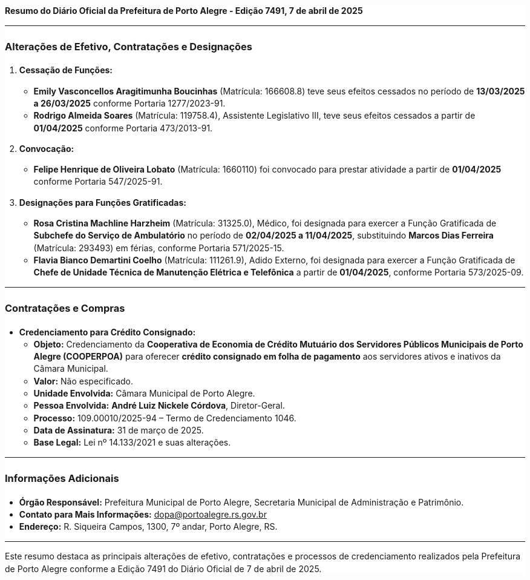 **Resumo do Diário Oficial da Prefeitura de Porto Alegre - Edição 7491, 7 de abril de 2025**

---

### **Alterações de Efetivo, Contratações e Designações**

1. **Cessação de Funções:**
   - **Emily Vasconcellos Aragitimunha Boucinhas** (Matrícula: 166608.8) teve seus efeitos cessados no período de **13/03/2025 a 26/03/2025** conforme Portaria 1277/2023-91.
   - **Rodrigo Almeida Soares** (Matrícula: 119758.4), Assistente Legislativo III, teve seus efeitos cessados a partir de **01/04/2025** conforme Portaria 473/2013-91.

2. **Convocação:**
   - **Felipe Henrique de Oliveira Lobato** (Matrícula: 1660110) foi convocado para prestar atividade a partir de **01/04/2025** conforme Portaria 547/2025-91.

3. **Designações para Funções Gratificadas:**
   - **Rosa Cristina Machline Harzheim** (Matrícula: 31325.0), Médico, foi designada para exercer a Função Gratificada de **Subchefe do Serviço de Ambulatório** no período de **02/04/2025 a 11/04/2025**, substituindo **Marcos Dias Ferreira** (Matrícula: 293493) em férias, conforme Portaria 571/2025-15.
   - **Flavia Bianco Demartini Coelho** (Matrícula: 111261.9), Adido Externo, foi designada para exercer a Função Gratificada de **Chefe de Unidade Técnica de Manutenção Elétrica e Telefônica** a partir de **01/04/2025**, conforme Portaria 573/2025-09.

---

### **Contratações e Compras**

- **Credenciamento para Crédito Consignado:**
  - **Objeto:** Credenciamento da **Cooperativa de Economia de Crédito Mutuário dos Servidores Públicos Municipais de Porto Alegre (COOPERPOA)** para oferecer **crédito consignado em folha de pagamento** aos servidores ativos e inativos da Câmara Municipal.
  - **Valor:** Não especificado.
  - **Unidade Envolvida:** Câmara Municipal de Porto Alegre.
  - **Pessoa Envolvida:** **André Luiz Nickele Córdova**, Diretor-Geral.
  - **Processo:** 109.00010/2025-94 – Termo de Credenciamento 1046.
  - **Data de Assinatura:** 31 de março de 2025.
  - **Base Legal:** Lei nº 14.133/2021 e suas alterações.

---

### **Informações Adicionais**

- **Órgão Responsável:** Prefeitura Municipal de Porto Alegre, Secretaria Municipal de Administração e Patrimônio.
- **Contato para Mais Informações:** dopa@portoalegre.rs.gov.br
- **Endereço:** R. Siqueira Campos, 1300, 7º andar, Porto Alegre, RS.

---

Este resumo destaca as principais alterações de efetivo, contratações e processos de credenciamento realizados pela Prefeitura de Porto Alegre conforme a Edição 7491 do Diário Oficial de 7 de abril de 2025.
